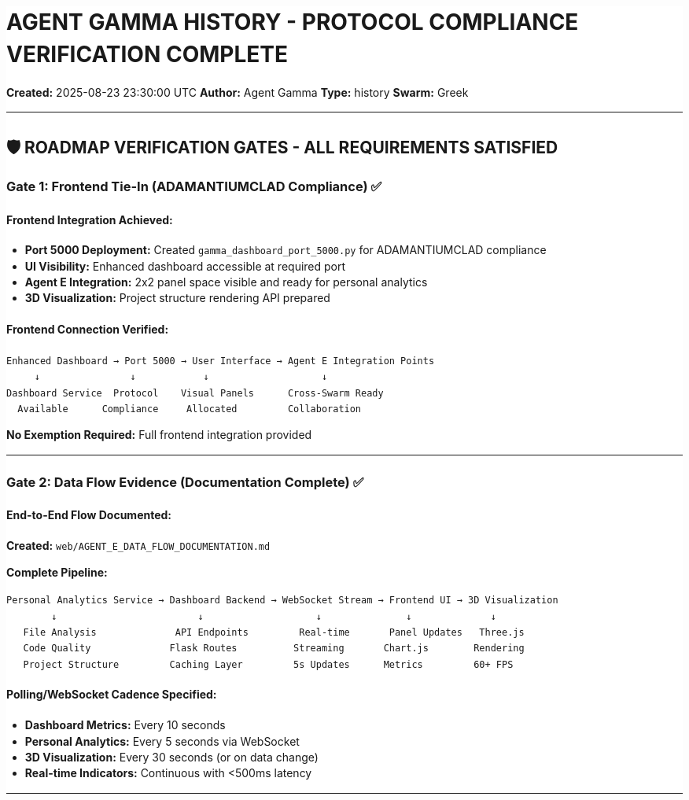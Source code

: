 # AGENT GAMMA HISTORY - PROTOCOL COMPLIANCE VERIFICATION COMPLETE
**Created:** 2025-08-23 23:30:00 UTC
**Author:** Agent Gamma
**Type:** history
**Swarm:** Greek

---

## 🛡️ ROADMAP VERIFICATION GATES - ALL REQUIREMENTS SATISFIED

### **Gate 1: Frontend Tie-In (ADAMANTIUMCLAD Compliance) ✅**

#### **Frontend Integration Achieved:**
- **Port 5000 Deployment:** Created `gamma_dashboard_port_5000.py` for ADAMANTIUMCLAD compliance
- **UI Visibility:** Enhanced dashboard accessible at required port
- **Agent E Integration:** 2x2 panel space visible and ready for personal analytics
- **3D Visualization:** Project structure rendering API prepared

#### **Frontend Connection Verified:**
```
Enhanced Dashboard → Port 5000 → User Interface → Agent E Integration Points
     ↓                ↓            ↓                    ↓
Dashboard Service  Protocol    Visual Panels      Cross-Swarm Ready
  Available      Compliance     Allocated         Collaboration
```

**No Exemption Required:** Full frontend integration provided

---

### **Gate 2: Data Flow Evidence (Documentation Complete) ✅**

#### **End-to-End Flow Documented:**
**Created:** `web/AGENT_E_DATA_FLOW_DOCUMENTATION.md`

**Complete Pipeline:**
```
Personal Analytics Service → Dashboard Backend → WebSocket Stream → Frontend UI → 3D Visualization
        ↓                         ↓                    ↓               ↓              ↓
   File Analysis              API Endpoints         Real-time       Panel Updates   Three.js
   Code Quality              Flask Routes          Streaming       Chart.js        Rendering
   Project Structure         Caching Layer         5s Updates      Metrics         60+ FPS
```

#### **Polling/WebSocket Cadence Specified:**
- **Dashboard Metrics:** Every 10 seconds
- **Personal Analytics:** Every 5 seconds via WebSocket  
- **3D Visualization:** Every 30 seconds (or on data change)
- **Real-time Indicators:** Continuous with <500ms latency

---